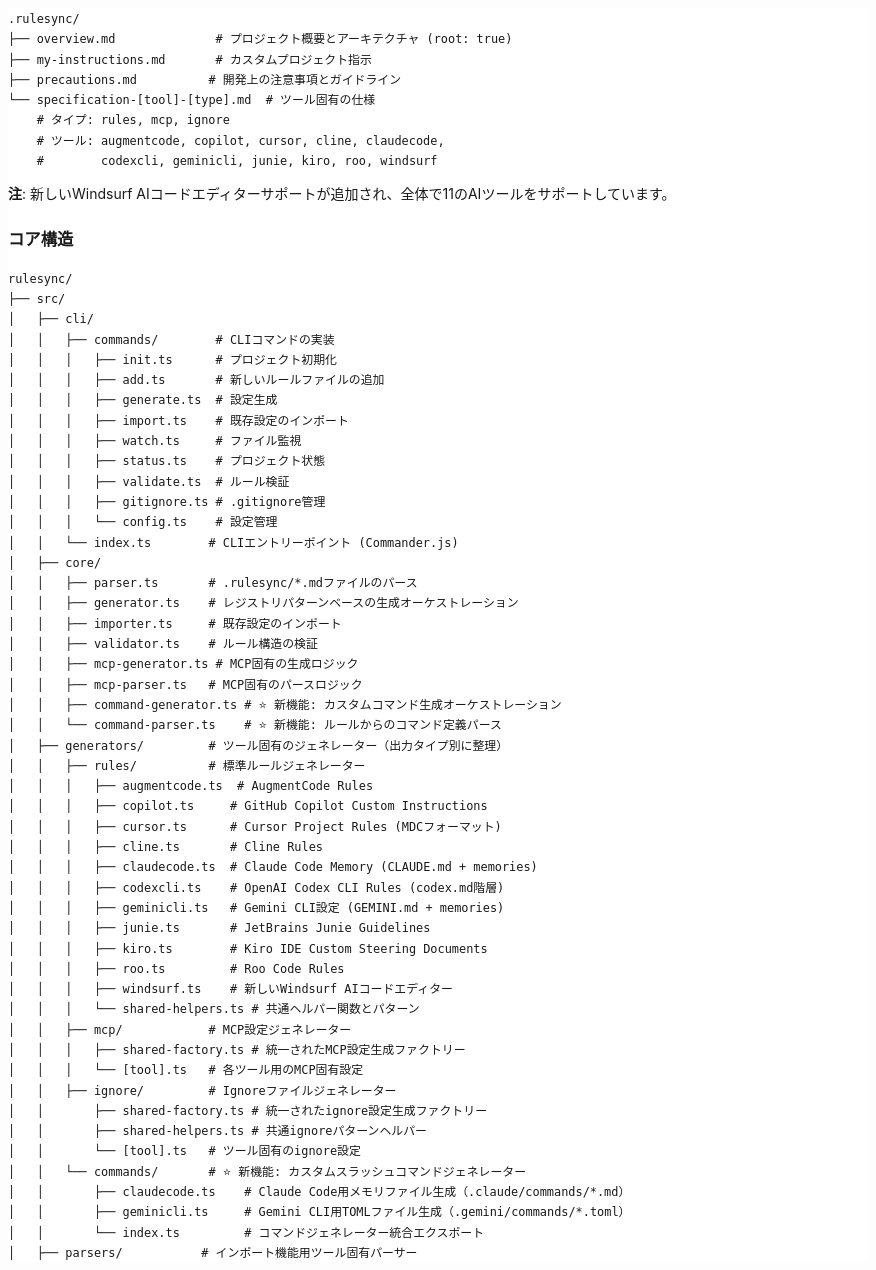 ```
.rulesync/
├── overview.md              # プロジェクト概要とアーキテクチャ (root: true)
├── my-instructions.md       # カスタムプロジェクト指示
├── precautions.md          # 開発上の注意事項とガイドライン
└── specification-[tool]-[type].md  # ツール固有の仕様
    # タイプ: rules, mcp, ignore
    # ツール: augmentcode, copilot, cursor, cline, claudecode, 
    #        codexcli, geminicli, junie, kiro, roo, windsurf
```

**注**: 新しいWindsurf AIコードエディターサポートが追加され、全体で11のAIツールをサポートしています。

### コア構造

```
rulesync/
├── src/
│   ├── cli/
│   │   ├── commands/        # CLIコマンドの実装
│   │   │   ├── init.ts      # プロジェクト初期化
│   │   │   ├── add.ts       # 新しいルールファイルの追加
│   │   │   ├── generate.ts  # 設定生成
│   │   │   ├── import.ts    # 既存設定のインポート
│   │   │   ├── watch.ts     # ファイル監視
│   │   │   ├── status.ts    # プロジェクト状態
│   │   │   ├── validate.ts  # ルール検証
│   │   │   ├── gitignore.ts # .gitignore管理
│   │   │   └── config.ts    # 設定管理
│   │   └── index.ts        # CLIエントリーポイント (Commander.js)
│   ├── core/
│   │   ├── parser.ts       # .rulesync/*.mdファイルのパース
│   │   ├── generator.ts    # レジストリパターンベースの生成オーケストレーション
│   │   ├── importer.ts     # 既存設定のインポート
│   │   ├── validator.ts    # ルール構造の検証
│   │   ├── mcp-generator.ts # MCP固有の生成ロジック
│   │   ├── mcp-parser.ts   # MCP固有のパースロジック
│   │   ├── command-generator.ts # ⭐ 新機能: カスタムコマンド生成オーケストレーション
│   │   └── command-parser.ts    # ⭐ 新機能: ルールからのコマンド定義パース
│   ├── generators/         # ツール固有のジェネレーター（出力タイプ別に整理）
│   │   ├── rules/          # 標準ルールジェネレーター
│   │   │   ├── augmentcode.ts  # AugmentCode Rules
│   │   │   ├── copilot.ts     # GitHub Copilot Custom Instructions
│   │   │   ├── cursor.ts      # Cursor Project Rules (MDCフォーマット)
│   │   │   ├── cline.ts       # Cline Rules
│   │   │   ├── claudecode.ts  # Claude Code Memory (CLAUDE.md + memories)
│   │   │   ├── codexcli.ts    # OpenAI Codex CLI Rules (codex.md階層)
│   │   │   ├── geminicli.ts   # Gemini CLI設定 (GEMINI.md + memories)
│   │   │   ├── junie.ts       # JetBrains Junie Guidelines
│   │   │   ├── kiro.ts        # Kiro IDE Custom Steering Documents
│   │   │   ├── roo.ts         # Roo Code Rules
│   │   │   ├── windsurf.ts    # 新しいWindsurf AIコードエディター
│   │   │   └── shared-helpers.ts # 共通ヘルパー関数とパターン
│   │   ├── mcp/            # MCP設定ジェネレーター
│   │   │   ├── shared-factory.ts # 統一されたMCP設定生成ファクトリー
│   │   │   └── [tool].ts   # 各ツール用のMCP固有設定
│   │   ├── ignore/         # Ignoreファイルジェネレーター
│   │       ├── shared-factory.ts # 統一されたignore設定生成ファクトリー
│   │       ├── shared-helpers.ts # 共通ignoreパターンヘルパー
│   │       └── [tool].ts   # ツール固有のignore設定
│   │   └── commands/       # ⭐ 新機能: カスタムスラッシュコマンドジェネレーター
│   │       ├── claudecode.ts    # Claude Code用メモリファイル生成（.claude/commands/*.md）
│   │       ├── geminicli.ts     # Gemini CLI用TOMLファイル生成（.gemini/commands/*.toml）
│   │       └── index.ts         # コマンドジェネレーター統合エクスポート
│   ├── parsers/           # インポート機能用ツール固有パーサー
```